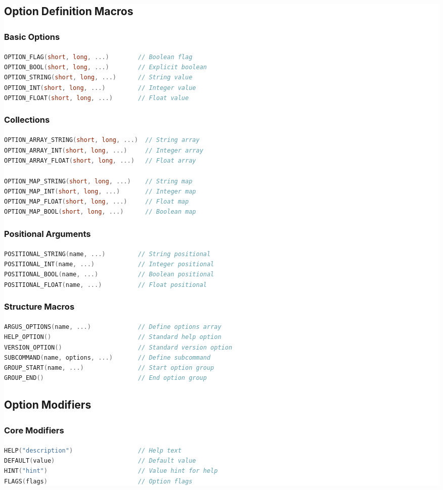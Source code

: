 ## Option Definition Macros

### Basic Options

```c
OPTION_FLAG(short, long, ...)        // Boolean flag
OPTION_BOOL(short, long, ...)        // Explicit boolean
OPTION_STRING(short, long, ...)      // String value
OPTION_INT(short, long, ...)         // Integer value
OPTION_FLOAT(short, long, ...)       // Float value
```

### Collections

```c
OPTION_ARRAY_STRING(short, long, ...)  // String array
OPTION_ARRAY_INT(short, long, ...)     // Integer array
OPTION_ARRAY_FLOAT(short, long, ...)   // Float array

OPTION_MAP_STRING(short, long, ...)    // String map
OPTION_MAP_INT(short, long, ...)       // Integer map
OPTION_MAP_FLOAT(short, long, ...)     // Float map
OPTION_MAP_BOOL(short, long, ...)      // Boolean map
```

### Positional Arguments

```c
POSITIONAL_STRING(name, ...)         // String positional
POSITIONAL_INT(name, ...)            // Integer positional
POSITIONAL_BOOL(name, ...)           // Boolean positional
POSITIONAL_FLOAT(name, ...)          // Float positional
```

### Structure Macros

```c
ARGUS_OPTIONS(name, ...)             // Define options array
HELP_OPTION()                        // Standard help option
VERSION_OPTION()                     // Standard version option
SUBCOMMAND(name, options, ...)       // Define subcommand
GROUP_START(name, ...)               // Start option group
GROUP_END()                          // End option group
```

## Option Modifiers

### Core Modifiers

```c
HELP("description")                  // Help text
DEFAULT(value)                       // Default value
HINT("hint")                         // Value hint for help
FLAGS(flags)                         // Option flags
```
